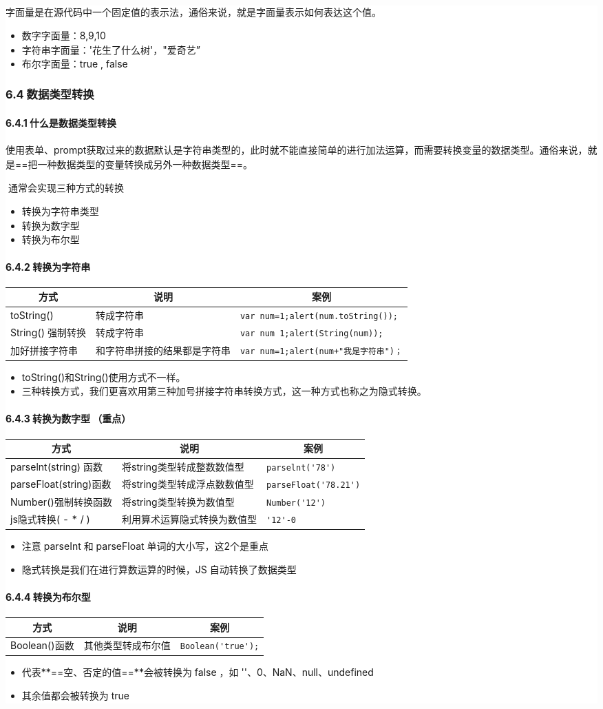 字面量是在源代码中一个固定值的表示法，通俗来说，就是字面量表示如何表达这个值。

* 数字字面量：8,9,10
* 字符串字面量：'花生了什么树'，"爱奇艺”
* 布尔字面量：true , false

### 6.4 数据类型转换

#### 6.4.1 什么是数据类型转换

​		使用表单、prompt获取过来的数据默认是字符串类型的，此时就不能直接简单的进行加法运算，而需要转换变量的数据类型。通俗来说，就是==把一种数据类型的变量转换成另外一种数据类型==。

​		通常会实现三种方式的转换

* 转换为字符串类型
* 转换为数字型
* 转换为布尔型

#### 6.4.2 转换为字符串

| 方式              | 说明                         | 案例                                  |
| ----------------- | ---------------------------- | ------------------------------------- |
| toString()        | 转成字符串                   | `var num=1;alert(num.toString());`    |
| String() 强制转换 | 转成字符串                   | `var num 1;alert(String(num));`       |
| 加好拼接字符串    | 和字符串拼接的结果都是字符串 | `var num=1;alert(num+"我是字符串")；` |

* toString()和String()使用方式不一样。
* 三种转换方式，我们更喜欢用第三种加号拼接字符串转换方式，这一种方式也称之为隐式转换。

#### 6.4.3 转换为数字型 （重点）

| 方式                   | 说明                         | 案例                  |
| ---------------------- | ---------------------------- | --------------------- |
| parselnt(string) 函数  | 将string类型转成整数数值型   | `parselnt('78')`      |
| parseFloat(string)函数 | 将string类型转成浮点数数值型 | `parseFloat('78.21')` |
| Number()强制转换函数   | 将string类型转换为数值型     | `Number('12')`        |
| js隐式转换( -  * / )   | 利用算术运算隐式转换为数值型 | `'12'-0`              |

* 注意 parseInt 和 parseFloat 单词的大小写，这2个是重点

* 隐式转换是我们在进行算数运算的时候，JS 自动转换了数据类型

#### 6.4.4 转换为布尔型

| 方式          | 说明               | 案例               |
| ------------- | ------------------ | ------------------ |
| Boolean()函数 | 其他类型转成布尔值 | `Boolean('true');` |

* 代表**==空、否定的值==**会被转换为 false ，如 ''、0、NaN、null、undefined 

* 其余值都会被转换为 true
